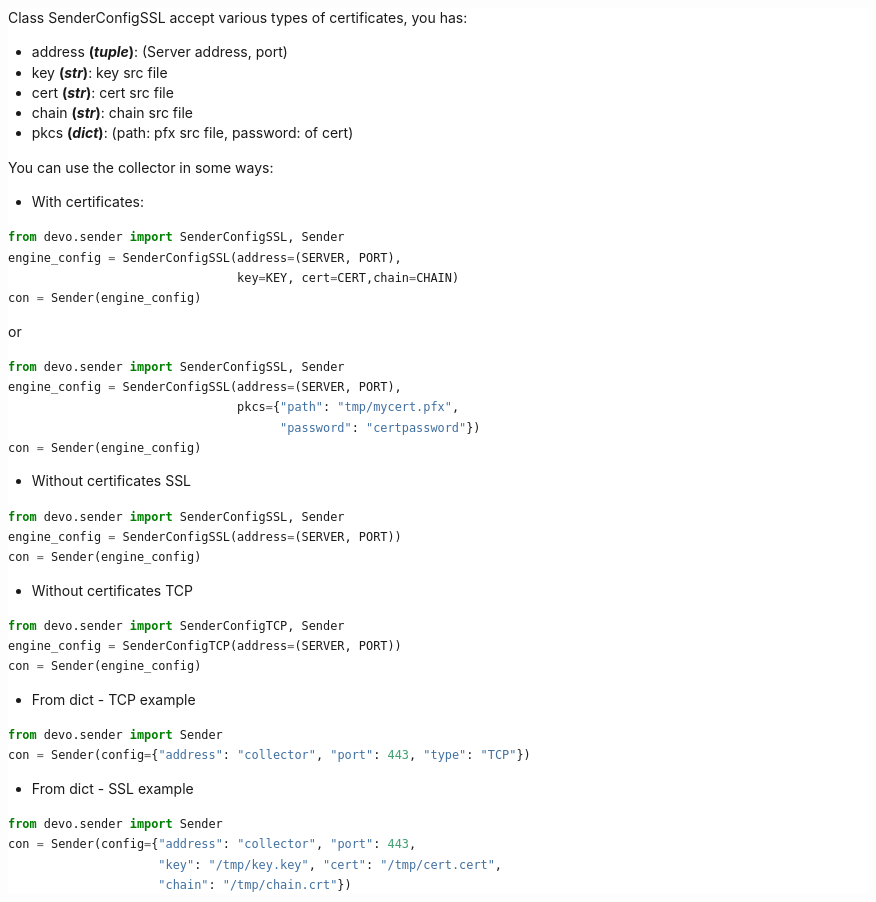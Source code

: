 
Class SenderConfigSSL accept various types of certificates, you has:

+ address **(_tuple_)**: (Server address, port)
+ key **(_str_)**: key src file
+ cert **(_str_)**: cert src file
+ chain **(_str_)**: chain src file
+ pkcs **(_dict_)**: (path: pfx src file, password: of cert)


You can use the collector in some ways:

- With certificates:
	
```python
from devo.sender import SenderConfigSSL, Sender
engine_config = SenderConfigSSL(address=(SERVER, PORT), 
                                key=KEY, cert=CERT,chain=CHAIN)
con = Sender(engine_config)
```

or 

```python
from devo.sender import SenderConfigSSL, Sender
engine_config = SenderConfigSSL(address=(SERVER, PORT), 
                                pkcs={"path": "tmp/mycert.pfx",
                                      "password": "certpassword"})
con = Sender(engine_config)
```
	
- Without certificates SSL

```python
from devo.sender import SenderConfigSSL, Sender
engine_config = SenderConfigSSL(address=(SERVER, PORT))
con = Sender(engine_config)
```
	
- Without certificates TCP
	
```python
from devo.sender import SenderConfigTCP, Sender
engine_config = SenderConfigTCP(address=(SERVER, PORT))
con = Sender(engine_config)
```
	

- From dict - TCP example
```python
from devo.sender import Sender
con = Sender(config={"address": "collector", "port": 443, "type": "TCP"})
```

- From dict - SSL example
```python
from devo.sender import Sender
con = Sender(config={"address": "collector", "port": 443, 
                     "key": "/tmp/key.key", "cert": "/tmp/cert.cert", 
                     "chain": "/tmp/chain.crt"})
```
